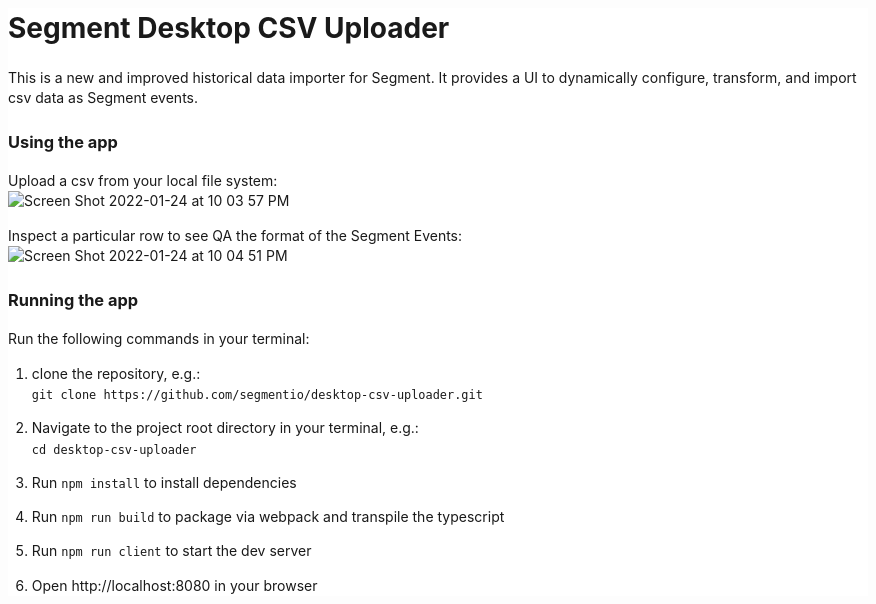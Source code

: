 # Segment Desktop CSV Uploader

This is a new and improved historical data importer for Segment. It provides a UI to dynamically configure, transform, and import csv data as Segment events. 

### Using the app

Upload a csv from your local file system:
\
 <img width="70%" alt="Screen Shot 2022-01-24 at 10 03 57 PM" src="https://user-images.githubusercontent.com/11877780/150903437-7225d19d-0fce-403a-8dfd-88ef20229909.png">

Inspect a particular row to see QA the format of the Segment Events:
\
<img width="70%" alt="Screen Shot 2022-01-24 at 10 04 51 PM" src="https://user-images.githubusercontent.com/11877780/150903453-7a55392f-39ad-4e69-92e3-18427fbc08e2.png">


### Running the app

Run the following commands in your terminal:


1. clone the repository, e.g.:  
  `git clone https://github.com/segmentio/desktop-csv-uploader.git`

2. Navigate to the project root directory in your terminal, e.g.:  
  `cd desktop-csv-uploader` 

3. Run `npm install` to install dependencies 

4. Run `npm run build` to package via webpack and transpile the typescript   

5. Run `npm run client` to start the dev server  

6. Open http://localhost:8080 in your browser
